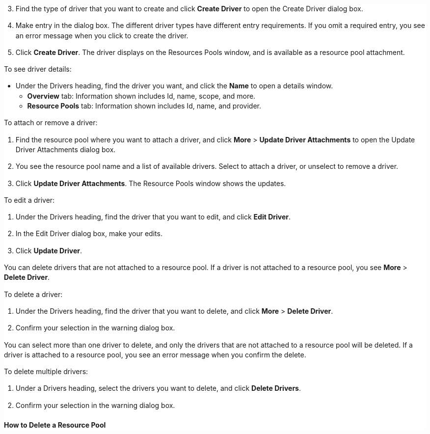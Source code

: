 3.	Find the type of driver that you want to create and click <b>Create Driver</b> to open the Create Driver dialog box.

4.	Make entry in the dialog box. The different driver types have different entry requirements. If you omit a required entry, you see an error message when you click to create the driver.

5. Click <b>Create Driver</b>. The driver displays on the Resources Pools window, and is available as a resource pool attachment.

To see driver details:
<ul>

<li> Under the Drivers heading, find the driver you want, and click the <b>Name</b> to open a details window.

<ul>
<li><b>Overview</b> tab: Information shown includes Id, name, scope, and more.
<li><b>Resource Pools</b> tab: Information shown includes Id, name, and provider.
</ul></ul>


To attach or remove a driver: 

1. Find the resource pool where you want to attach a driver, and click <b>More</b> > <b>Update Driver Attachments</b> to open the Update Driver Attachments dialog box.

2. You see the resource pool name and a list of available drivers. Select to attach a driver, or unselect to remove a driver.

3. Click <b>Update Driver Attachments</b>. The Resource Pools window shows the updates.

To edit a driver:

1. Under the Drivers heading, find the driver that you want to edit, and click <b>Edit Driver</b>.

2. In the Edit Driver dialog box, make your edits.

3. Click <b>Update Driver</b>.

You can delete drivers that are not attached to a resource pool.  If a driver is not attached to a resource pool, you see <b>More</b> > <b>Delete Driver</b>.  
<p></p>
To delete a driver:

1. Under the Drivers heading, find the driver that you want to delete, and click <b>More</b> > <b>Delete Driver</b>.

2.  Confirm your selection in the warning dialog box.

You can select more than one driver to delete, and only the drivers that are not attached to a resource pool will be deleted. If a driver is attached to a resource pool, you see an error message when you confirm the delete.

To delete multiple drivers:
 
1. Under a Drivers heading, select the drivers you want to delete, and click <b>Delete Drivers</b>.

2.  Confirm your selection in the warning dialog box.


#### How to Delete a Resource Pool
